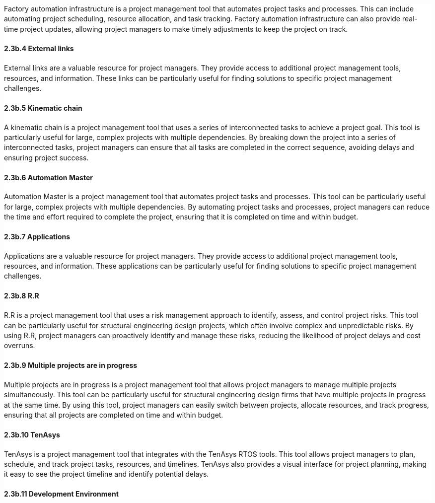 Factory automation infrastructure is a project management tool that automates project tasks and processes. This can include automating project scheduling, resource allocation, and task tracking. Factory automation infrastructure can also provide real-time project updates, allowing project managers to make timely adjustments to keep the project on track.

#### 2.3b.4 External links

External links are a valuable resource for project managers. They provide access to additional project management tools, resources, and information. These links can be particularly useful for finding solutions to specific project management challenges.

#### 2.3b.5 Kinematic chain

A kinematic chain is a project management tool that uses a series of interconnected tasks to achieve a project goal. This tool is particularly useful for large, complex projects with multiple dependencies. By breaking down the project into a series of interconnected tasks, project managers can ensure that all tasks are completed in the correct sequence, avoiding delays and ensuring project success.

#### 2.3b.6 Automation Master

Automation Master is a project management tool that automates project tasks and processes. This tool can be particularly useful for large, complex projects with multiple dependencies. By automating project tasks and processes, project managers can reduce the time and effort required to complete the project, ensuring that it is completed on time and within budget.

#### 2.3b.7 Applications

Applications are a valuable resource for project managers. They provide access to additional project management tools, resources, and information. These applications can be particularly useful for finding solutions to specific project management challenges.

#### 2.3b.8 R.R

R.R is a project management tool that uses a risk management approach to identify, assess, and control project risks. This tool can be particularly useful for structural engineering design projects, which often involve complex and unpredictable risks. By using R.R, project managers can proactively identify and manage these risks, reducing the likelihood of project delays and cost overruns.

#### 2.3b.9 Multiple projects are in progress

Multiple projects are in progress is a project management tool that allows project managers to manage multiple projects simultaneously. This tool can be particularly useful for structural engineering design firms that have multiple projects in progress at the same time. By using this tool, project managers can easily switch between projects, allocate resources, and track progress, ensuring that all projects are completed on time and within budget.

#### 2.3b.10 TenAsys

TenAsys is a project management tool that integrates with the TenAsys RTOS tools. This tool allows project managers to plan, schedule, and track project tasks, resources, and timelines. TenAsys also provides a visual interface for project planning, making it easy to see the project timeline and identify potential delays.

#### 2.3b.11 Development Environment
